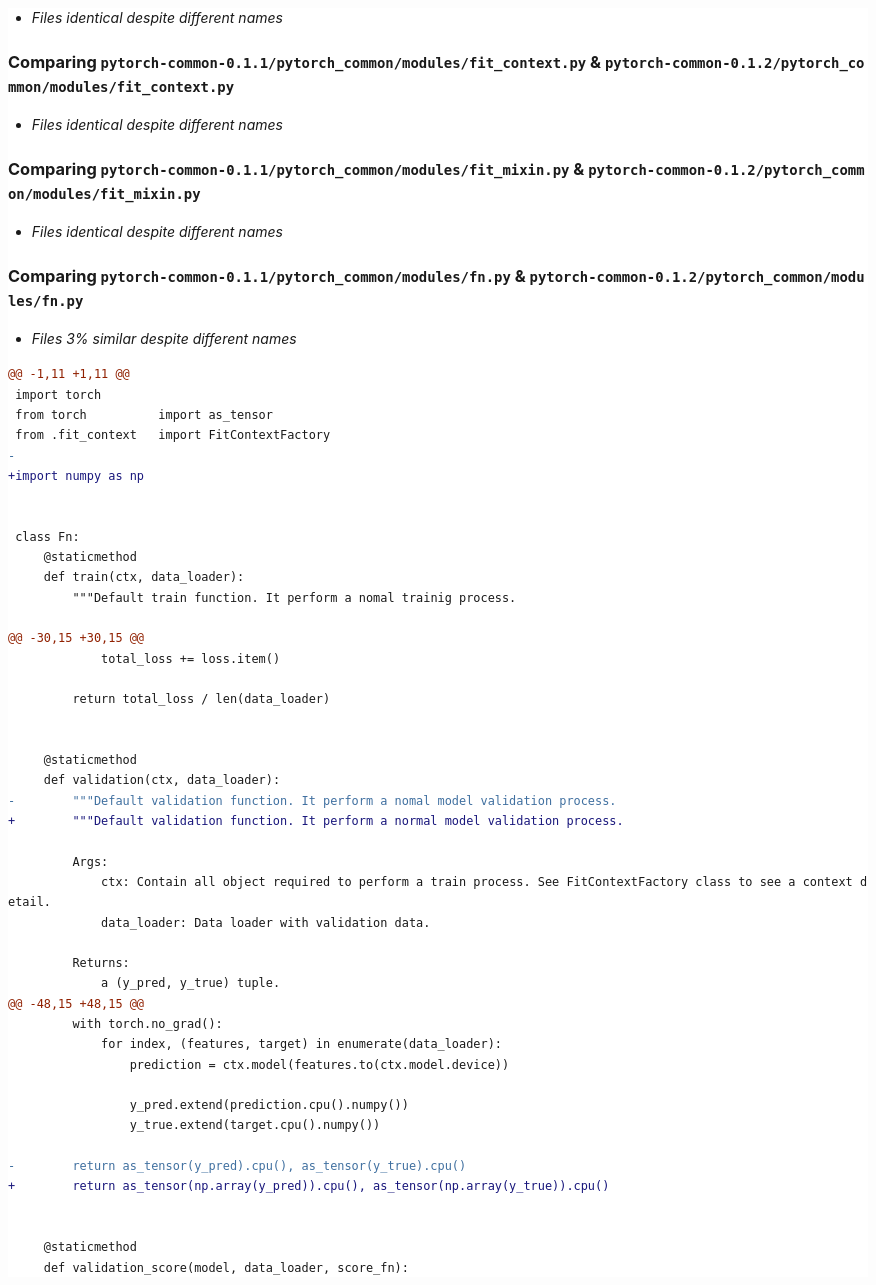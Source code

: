  * *Files identical despite different names*

### Comparing `pytorch-common-0.1.1/pytorch_common/modules/fit_context.py` & `pytorch-common-0.1.2/pytorch_common/modules/fit_context.py`

 * *Files identical despite different names*

### Comparing `pytorch-common-0.1.1/pytorch_common/modules/fit_mixin.py` & `pytorch-common-0.1.2/pytorch_common/modules/fit_mixin.py`

 * *Files identical despite different names*

### Comparing `pytorch-common-0.1.1/pytorch_common/modules/fn.py` & `pytorch-common-0.1.2/pytorch_common/modules/fn.py`

 * *Files 3% similar despite different names*

```diff
@@ -1,11 +1,11 @@
 import torch
 from torch          import as_tensor
 from .fit_context   import FitContextFactory
-
+import numpy as np
 
 
 class Fn:
     @staticmethod
     def train(ctx, data_loader):
         """Default train function. It perform a nomal trainig process.
 
@@ -30,15 +30,15 @@
             total_loss += loss.item()
 
         return total_loss / len(data_loader)
 
 
     @staticmethod
     def validation(ctx, data_loader):
-        """Default validation function. It perform a nomal model validation process.
+        """Default validation function. It perform a normal model validation process.
 
         Args:
             ctx: Contain all object required to perform a train process. See FitContextFactory class to see a context detail.
             data_loader: Data loader with validation data.
 
         Returns:
             a (y_pred, y_true) tuple.
@@ -48,15 +48,15 @@
         with torch.no_grad():
             for index, (features, target) in enumerate(data_loader):
                 prediction = ctx.model(features.to(ctx.model.device))
 
                 y_pred.extend(prediction.cpu().numpy())
                 y_true.extend(target.cpu().numpy())
 
-        return as_tensor(y_pred).cpu(), as_tensor(y_true).cpu()
+        return as_tensor(np.array(y_pred)).cpu(), as_tensor(np.array(y_true)).cpu()
 
 
     @staticmethod
     def validation_score(model, data_loader, score_fn):
```